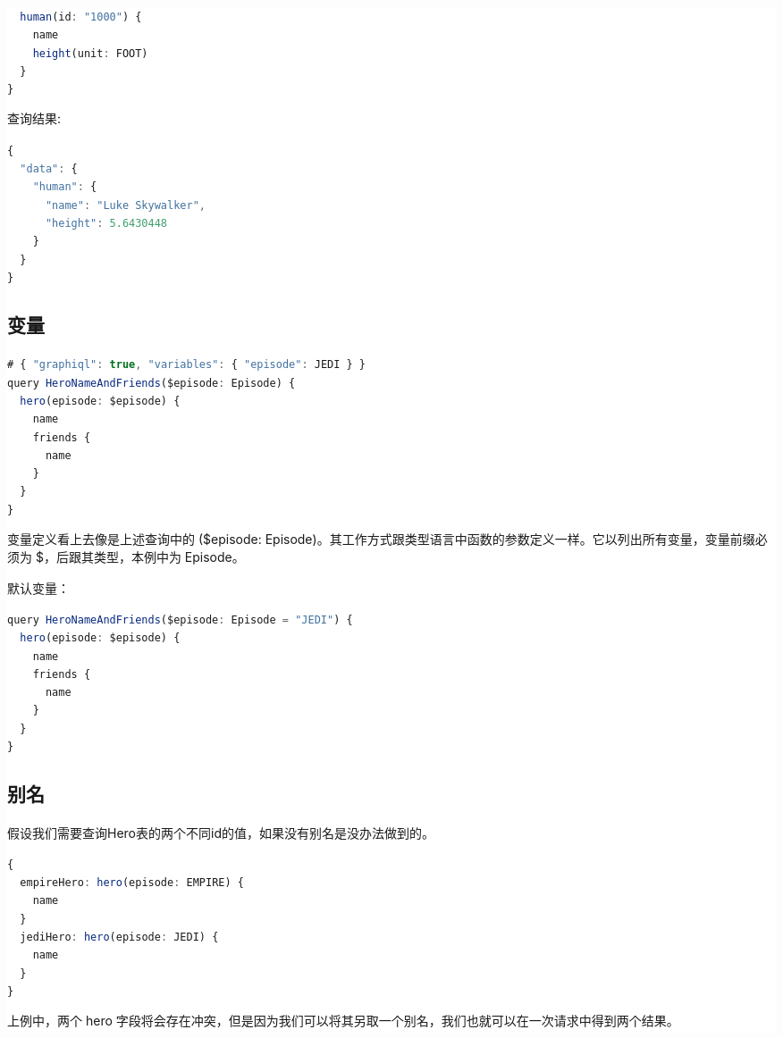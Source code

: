 ```typescript
  human(id: "1000") {
    name 
    height(unit: FOOT)
  }
}

```
查询结果:
```typescript
{
  "data": {
    "human": {
      "name": "Luke Skywalker",
      "height": 5.6430448
    }
  }
}
```

## 变量
```typescript
# { "graphiql": true, "variables": { "episode": JEDI } }
query HeroNameAndFriends($episode: Episode) {
  hero(episode: $episode) {
    name
    friends {
      name
    }
  }
}
```
变量定义看上去像是上述查询中的 ($episode: Episode)。其工作方式跟类型语言中函数的参数定义一样。它以列出所有变量，变量前缀必须为 $，后跟其类型，本例中为 Episode。

默认变量：
```typescript
query HeroNameAndFriends($episode: Episode = "JEDI") {
  hero(episode: $episode) {
    name
    friends {
      name
    }
  }
}

```

## 别名
假设我们需要查询Hero表的两个不同id的值，如果没有别名是没办法做到的。
```typescript
{
  empireHero: hero(episode: EMPIRE) {
    name
  }
  jediHero: hero(episode: JEDI) {
    name
  }
}

```
上例中，两个 hero 字段将会存在冲突，但是因为我们可以将其另取一个别名，我们也就可以在一次请求中得到两个结果。
